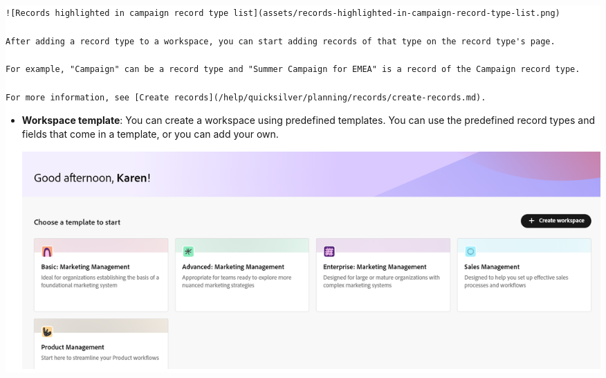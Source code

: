     ![Records highlighted in campaign record type list](assets/records-highlighted-in-campaign-record-type-list.png)
       
    After adding a record type to a workspace, you can start adding records of that type on the record type's page. 

    For example, "Campaign" can be a record type and "Summer Campaign for EMEA" is a record of the Campaign record type.
        
    For more information, see [Create records](/help/quicksilver/planning/records/create-records.md).

* **Workspace template**: You can create a workspace using predefined templates. You can use the predefined record types and fields that come in a template, or you can add your own. 

    ![Workspaces page with templates thumbnails](assets/workspaces-page-with-templates-thumbnails.png)
